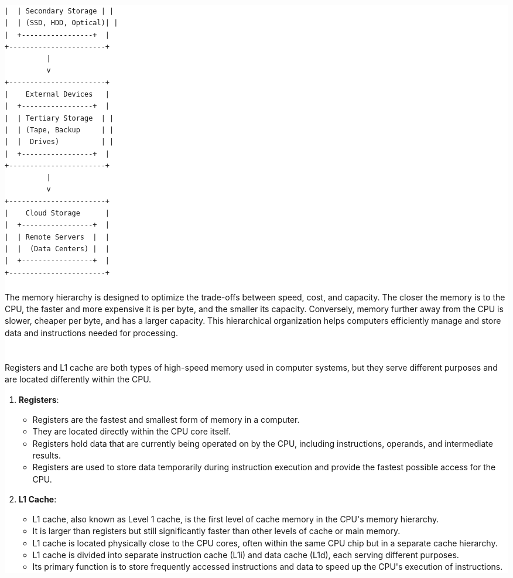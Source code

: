 ```
|  | Secondary Storage | |
|  | (SSD, HDD, Optical)| |
|  +-----------------+  |
+-----------------------+
          |
          v
+-----------------------+
|    External Devices   |
|  +-----------------+  |
|  | Tertiary Storage  | |
|  | (Tape, Backup     | |
|  |  Drives)          | |
|  +-----------------+  |
+-----------------------+
          |
          v
+-----------------------+
|    Cloud Storage      |
|  +-----------------+  |
|  | Remote Servers  |  |
|  |  (Data Centers) |  |
|  +-----------------+  |
+-----------------------+
```

###
The memory hierarchy is designed to optimize the trade-offs between speed, cost, and capacity. The closer the memory is to the CPU, the faster and more expensive it is per byte, and the smaller its capacity. Conversely, memory further away from the CPU is slower, cheaper per byte, and has a larger capacity. This hierarchical organization helps computers efficiently manage and store data and instructions needed for processing.


#
Registers and L1 cache are both types of high-speed memory used in computer systems, but they serve different purposes and are located differently within the CPU.

1. **Registers**:
   - Registers are the fastest and smallest form of memory in a computer.
   - They are located directly within the CPU core itself.
   - Registers hold data that are currently being operated on by the CPU, including instructions, operands, and intermediate results.
   - Registers are used to store data temporarily during instruction execution and provide the fastest possible access for the CPU.

2. **L1 Cache**:
   - L1 cache, also known as Level 1 cache, is the first level of cache memory in the CPU's memory hierarchy.
   - It is larger than registers but still significantly faster than other levels of cache or main memory.
   - L1 cache is located physically close to the CPU cores, often within the same CPU chip but in a separate cache hierarchy.
   - L1 cache is divided into separate instruction cache (L1i) and data cache (L1d), each serving different purposes.
   - Its primary function is to store frequently accessed instructions and data to speed up the CPU's execution of instructions.
